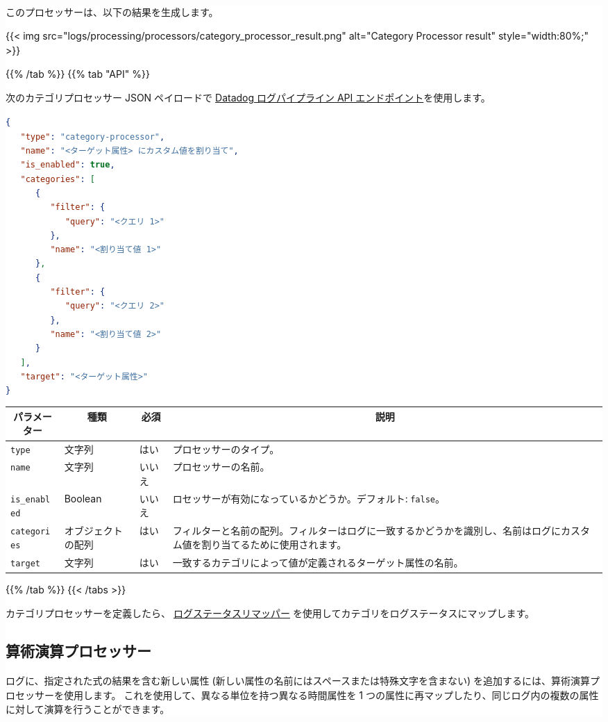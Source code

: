 このプロセッサーは、以下の結果を生成します。

{{< img src="logs/processing/processors/category_processor_result.png" alt="Category Processor result"  style="width:80%;" >}}

[1]: https://app.datadoghq.com/logs/pipelines
{{% /tab %}}
{{% tab "API" %}}

次のカテゴリプロセッサー JSON ペイロードで [Datadog ログパイプライン API エンドポイント][1]を使用します。

```json
{
   "type": "category-processor",
   "name": "<ターゲット属性> にカスタム値を割り当て",
   "is_enabled": true,
   "categories": [
      {
         "filter": {
            "query": "<クエリ 1>"
         },
         "name": "<割り当て値 1>"
      },
      {
         "filter": {
            "query": "<クエリ 2>"
         },
         "name": "<割り当て値 2>"
      }
   ],
   "target": "<ターゲット属性>"
}
```

| パラメーター    | 種類            | 必須 | 説明                                                                                                |
| ------       | -----           | -------- | -----                                                                                                      |
| `type`       | 文字列          | はい      | プロセッサーのタイプ。                                                                                     |
| `name`       | 文字列          | いいえ       | プロセッサーの名前。                                                                                     |
| `is_enabled` | Boolean         | いいえ       | ロセッサーが有効になっているかどうか。デフォルト: `false`。                                                      |
| `categories` | オブジェクトの配列 | はい      | フィルターと名前の配列。フィルターはログに一致するかどうかを識別し、名前はログにカスタム値を割り当てるために使用されます。 |
| `target`     | 文字列          | はい      | 一致するカテゴリによって値が定義されるターゲット属性の名前。                              |

[1]: /ja/api/?lang=bash#logs-pipelines
{{% /tab %}}
{{< /tabs >}}

カテゴリプロセッサーを定義したら、 [ログステータスリマッパー][6] を使用してカテゴリをログステータスにマップします。

## 算術演算プロセッサー

ログに、指定された式の結果を含む新しい属性 (新しい属性の名前にはスペースまたは特殊文字を含まない) を追加するには、算術演算プロセッサーを使用します。
これを使用して、異なる単位を持つ異なる時間属性を 1 つの属性に再マップしたり、同じログ内の複数の属性に対して演算を行うことができます。


[1]: https://www.maxmind.com
[1]: /ja/logs/processing/pipelines
[2]: /ja/logs/processing/parsing
[3]: https://en.wikipedia.org/wiki/Syslog#Severity_level
[4]: /ja/logs/guide/log-parsing-best-practice
[5]: /ja/logs/explorer/search/#search-syntax
[6]: /ja/logs/processing/processors/?tab=ui#log-status-remapper
[7]: /ja/logs/processing/parsing/?tab=filter#matcher-and-filter
[8]: /ja/tracing/connect_logs_and_traces